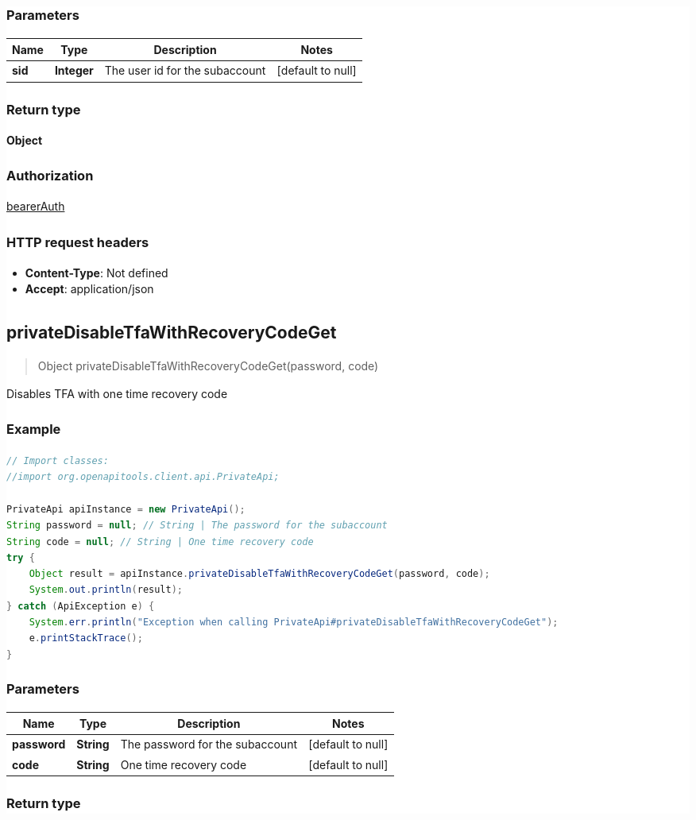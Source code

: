 ### Parameters


Name | Type | Description  | Notes
------------- | ------------- | ------------- | -------------
 **sid** | **Integer**| The user id for the subaccount | [default to null]

### Return type

**Object**

### Authorization

[bearerAuth](../README.md#bearerAuth)

### HTTP request headers

- **Content-Type**: Not defined
- **Accept**: application/json


## privateDisableTfaWithRecoveryCodeGet

> Object privateDisableTfaWithRecoveryCodeGet(password, code)

Disables TFA with one time recovery code

### Example

```java
// Import classes:
//import org.openapitools.client.api.PrivateApi;

PrivateApi apiInstance = new PrivateApi();
String password = null; // String | The password for the subaccount
String code = null; // String | One time recovery code
try {
    Object result = apiInstance.privateDisableTfaWithRecoveryCodeGet(password, code);
    System.out.println(result);
} catch (ApiException e) {
    System.err.println("Exception when calling PrivateApi#privateDisableTfaWithRecoveryCodeGet");
    e.printStackTrace();
}
```

### Parameters


Name | Type | Description  | Notes
------------- | ------------- | ------------- | -------------
 **password** | **String**| The password for the subaccount | [default to null]
 **code** | **String**| One time recovery code | [default to null]

### Return type
